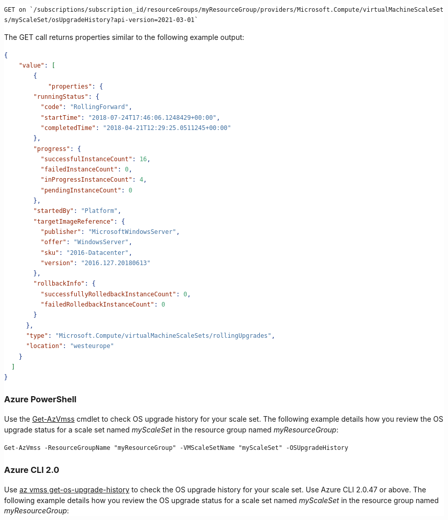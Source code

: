 ```
GET on `/subscriptions/subscription_id/resourceGroups/myResourceGroup/providers/Microsoft.Compute/virtualMachineScaleSets/myScaleSet/osUpgradeHistory?api-version=2021-03-01`
```

The GET call returns properties similar to the following example output:

```json
{
	"value": [
		{
			"properties": {
        "runningStatus": {
          "code": "RollingForward",
          "startTime": "2018-07-24T17:46:06.1248429+00:00",
          "completedTime": "2018-04-21T12:29:25.0511245+00:00"
        },
        "progress": {
          "successfulInstanceCount": 16,
          "failedInstanceCount": 0,
          "inProgressInstanceCount": 4,
          "pendingInstanceCount": 0
        },
        "startedBy": "Platform",
        "targetImageReference": {
          "publisher": "MicrosoftWindowsServer",
          "offer": "WindowsServer",
          "sku": "2016-Datacenter",
          "version": "2016.127.20180613"
        },
        "rollbackInfo": {
          "successfullyRolledbackInstanceCount": 0,
          "failedRolledbackInstanceCount": 0
        }
      },
      "type": "Microsoft.Compute/virtualMachineScaleSets/rollingUpgrades",
      "location": "westeurope"
    }
  ]
}
```

### Azure PowerShell
Use the [Get-AzVmss](/powershell/module/az.compute/get-azvmss) cmdlet to check OS upgrade history for your scale set. The following example details how you review the OS upgrade status for a scale set named *myScaleSet* in the resource group named *myResourceGroup*:

```azurepowershell-interactive
Get-AzVmss -ResourceGroupName "myResourceGroup" -VMScaleSetName "myScaleSet" -OSUpgradeHistory
```

### Azure CLI 2.0
Use [az vmss get-os-upgrade-history](/cli/azure/vmss#az-vmss-get-os-upgrade-history) to check the OS upgrade history for your scale set. Use Azure CLI 2.0.47 or above. The following example details how you review the OS upgrade status for a scale set named *myScaleSet* in the resource group named *myResourceGroup*:
